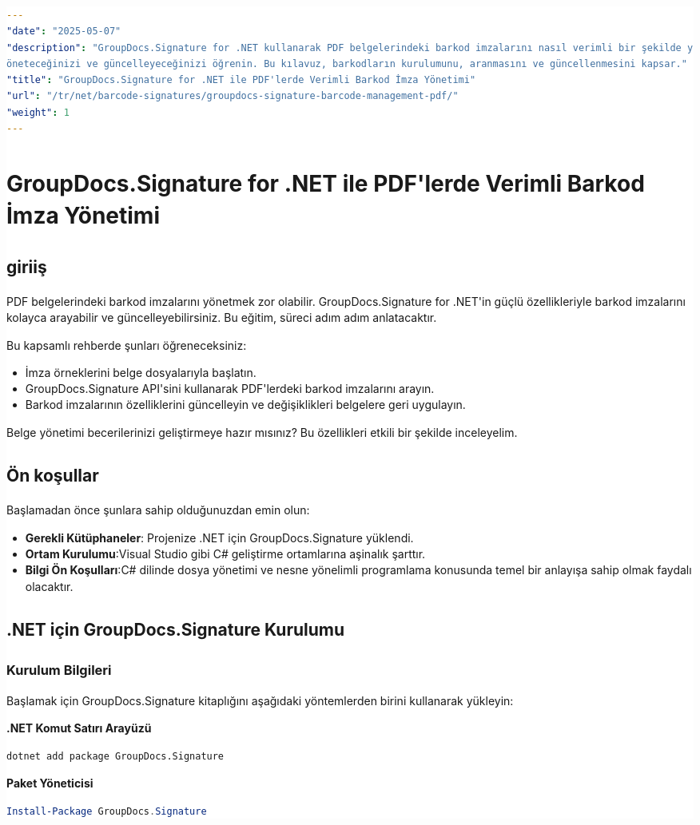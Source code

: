 ```yaml
---
"date": "2025-05-07"
"description": "GroupDocs.Signature for .NET kullanarak PDF belgelerindeki barkod imzalarını nasıl verimli bir şekilde yöneteceğinizi ve güncelleyeceğinizi öğrenin. Bu kılavuz, barkodların kurulumunu, aranmasını ve güncellenmesini kapsar."
"title": "GroupDocs.Signature for .NET ile PDF'lerde Verimli Barkod İmza Yönetimi"
"url": "/tr/net/barcode-signatures/groupdocs-signature-barcode-management-pdf/"
"weight": 1
---
```


# GroupDocs.Signature for .NET ile PDF'lerde Verimli Barkod İmza Yönetimi

## giriiş

PDF belgelerindeki barkod imzalarını yönetmek zor olabilir. GroupDocs.Signature for .NET'in güçlü özellikleriyle barkod imzalarını kolayca arayabilir ve güncelleyebilirsiniz. Bu eğitim, süreci adım adım anlatacaktır.

Bu kapsamlı rehberde şunları öğreneceksiniz:
- İmza örneklerini belge dosyalarıyla başlatın.
- GroupDocs.Signature API'sini kullanarak PDF'lerdeki barkod imzalarını arayın.
- Barkod imzalarının özelliklerini güncelleyin ve değişiklikleri belgelere geri uygulayın.

Belge yönetimi becerilerinizi geliştirmeye hazır mısınız? Bu özellikleri etkili bir şekilde inceleyelim.

## Ön koşullar

Başlamadan önce şunlara sahip olduğunuzdan emin olun:
- **Gerekli Kütüphaneler**: Projenize .NET için GroupDocs.Signature yüklendi.
- **Ortam Kurulumu**:Visual Studio gibi C# geliştirme ortamlarına aşinalık şarttır.
- **Bilgi Ön Koşulları**:C# dilinde dosya yönetimi ve nesne yönelimli programlama konusunda temel bir anlayışa sahip olmak faydalı olacaktır.

## .NET için GroupDocs.Signature Kurulumu

### Kurulum Bilgileri

Başlamak için GroupDocs.Signature kitaplığını aşağıdaki yöntemlerden birini kullanarak yükleyin:

**.NET Komut Satırı Arayüzü**
```bash
dotnet add package GroupDocs.Signature
```

**Paket Yöneticisi**
```powershell
Install-Package GroupDocs.Signature
```
